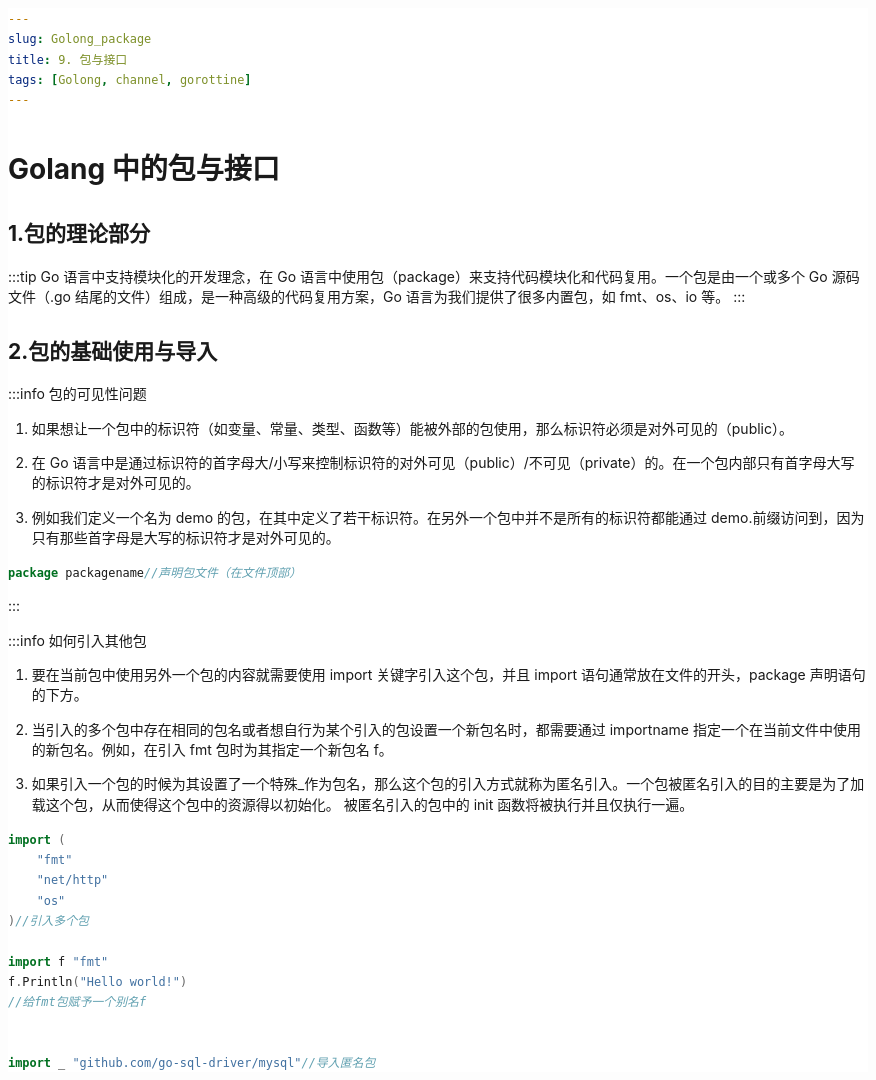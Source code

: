 ```yaml
---
slug: Golong_package
title: 9. 包与接口
tags: [Golong, channel, gorottine]
---
```


# Golang 中的包与接口

## 1.包的理论部分

:::tip
Go 语言中支持模块化的开发理念，在 Go 语言中使用包（package）来支持代码模块化和代码复用。一个包是由一个或多个 Go 源码文件（.go 结尾的文件）组成，是一种高级的代码复用方案，Go 语言为我们提供了很多内置包，如 fmt、os、io 等。
:::

## 2.包的基础使用与导入

:::info 包的可见性问题

1. 如果想让一个包中的标识符（如变量、常量、类型、函数等）能被外部的包使用，那么标识符必须是对外可见的（public）。
2. 在 Go 语言中是通过标识符的首字母大/小写来控制标识符的对外可见（public）/不可见（private）的。在一个包内部只有首字母大写的标识符才是对外可见的。

3. 例如我们定义一个名为 demo 的包，在其中定义了若干标识符。在另外一个包中并不是所有的标识符都能通过 demo.前缀访问到，因为只有那些首字母是大写的标识符才是对外可见的。

```go
package packagename//声明包文件（在文件顶部）
```

:::

:::info 如何引入其他包

1. 要在当前包中使用另外一个包的内容就需要使用 import 关键字引入这个包，并且 import 语句通常放在文件的开头，package 声明语句的下方。
2. 当引入的多个包中存在相同的包名或者想自行为某个引入的包设置一个新包名时，都需要通过 importname 指定一个在当前文件中使用的新包名。例如，在引入 fmt 包时为其指定一个新包名 f。

3. 如果引入一个包的时候为其设置了一个特殊\_作为包名，那么这个包的引入方式就称为匿名引入。一个包被匿名引入的目的主要是为了加载这个包，从而使得这个包中的资源得以初始化。 被匿名引入的包中的 init 函数将被执行并且仅执行一遍。

```go
import (
    "fmt"
  	"net/http"
    "os"
)//引入多个包

import f "fmt"
f.Println("Hello world!")
//给fmt包赋予一个别名f


import _ "github.com/go-sql-driver/mysql"//导入匿名包
```
